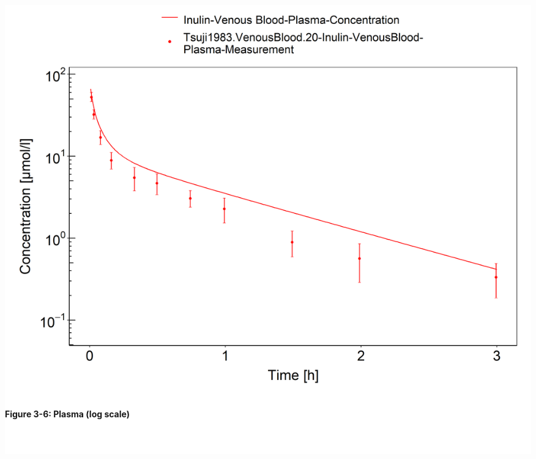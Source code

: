 ![](images/006_section_results-and-discussion/009_section_ct-profiles/4_time_profile_plot_Inulin_Inulin_20mgkg.png)



**Figure 3-6: Plasma (log scale)**


<br>
<br>


<a id="figure-3-7"></a>
